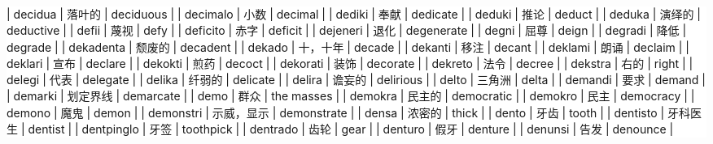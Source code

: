 |	decidua	|	落叶的	|	deciduous	|
|	decimalo	|	小数	|	decimal	|
|	dediki	|	奉献	|	dedicate	|
|	deduki	|	推论	|	deduct	|
|	deduka	|	演绎的	|	deductive	|
|	defii	|	蔑视	|	defy	|
|	deficito	|	赤字	|	deficit	|
|	dejeneri	|	退化	|	degenerate	|
|	degni	|	屈尊	|	deign	|
|	degradi	|	降低	|	degrade	|
|	dekadenta	|	颓废的	|	decadent	|
|	dekado	|	十，十年	|	decade	|
|	dekanti	|	移注	|	decant	|
|	deklami	|	朗诵	|	declaim	|
|	deklari	|	宣布	|	declare	|
|	dekokti	|	煎药	|	decoct	|
|	dekorati	|	装饰	|	decorate	|
|	dekreto	|	法令	|	decree	|
|	dekstra	|	右的	|	right	|
|	delegi	|	代表	|	delegate	|
|	delika	|	纤弱的	|	delicate	|
|	delira	|	谵妄的	|	delirious	|
|	delto	|	三角洲	|	delta	|
|	demandi	|	要求	|	demand	|
|	demarki	|	划定界线	|	demarcate	|
|	demo	|	群众	|	the masses	|
|	demokra	|	民主的	|	democratic	|
|	demokro	|	民主	|	democracy	|
|	demono	|	魔鬼	|	demon	|
|	demonstri	|	示威，显示	|	demonstrate	|
|	densa	|	浓密的	|	thick	|
|	dento	|	牙齿	|	tooth	|
|	dentisto	|	牙科医生	|	dentist	|
|	dentpinglo	|	牙签	|	toothpick	|
|	dentrado	|	齿轮	|	gear	|
|	denturo	|	假牙	|	denture	|
|	denunsi	|	告发	|	denounce	|